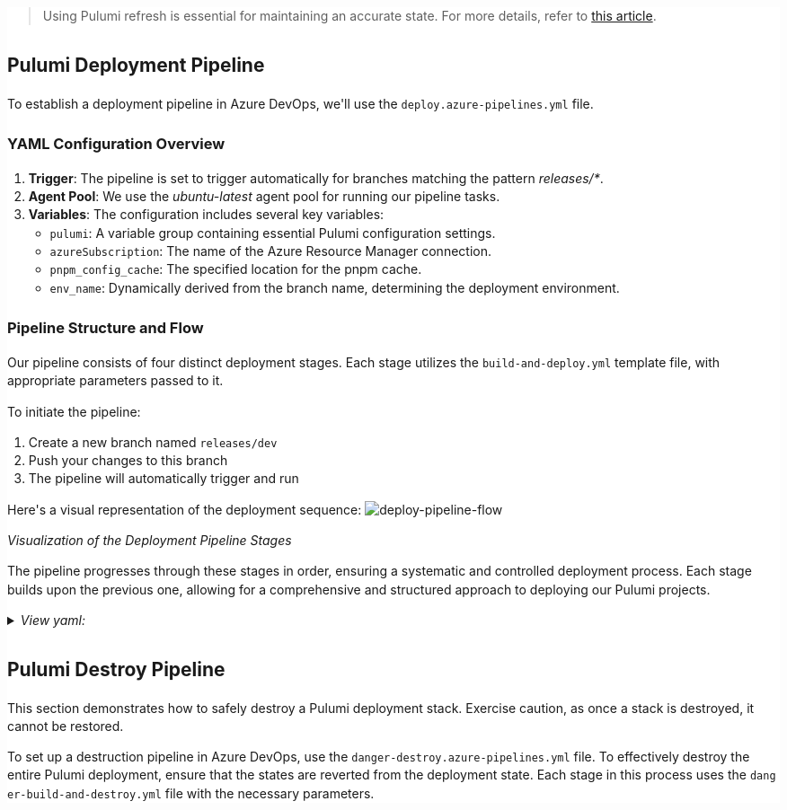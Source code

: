 > Using Pulumi refresh is essential for maintaining an accurate state. For more details, refer to [this article](https://www.pulumi.com/blog/repairing-state-with-pulumi-refresh/).

## Pulumi Deployment Pipeline

To establish a deployment pipeline in Azure DevOps, we'll use the `deploy.azure-pipelines.yml` file.

### YAML Configuration Overview

1. **Trigger**: The pipeline is set to trigger automatically for branches matching the pattern _releases/\*_.
2. **Agent Pool**: We use the _ubuntu-latest_ agent pool for running our pipeline tasks.
3. **Variables**: The configuration includes several key variables:
   - `pulumi`: A variable group containing essential Pulumi configuration settings.
   - `azureSubscription`: The name of the Azure Resource Manager connection.
   - `pnpm_config_cache`: The specified location for the pnpm cache.
   - `env_name`: Dynamically derived from the branch name, determining the deployment environment.

### Pipeline Structure and Flow

Our pipeline consists of four distinct deployment stages. Each stage utilizes the `build-and-deploy.yml` template file, with appropriate parameters passed to it.

To initiate the pipeline:

1. Create a new branch named `releases/dev`
2. Push your changes to this branch
3. The pipeline will automatically trigger and run

Here's a visual representation of the deployment sequence:
![deploy-pipeline-flow](/assets/az-08-pulumi-setup-deploy-cicd-pipeline/deploy-pipeline-flow.png)

<p class="ml-44"><em>Visualization of the Deployment Pipeline Stages</em></p>

The pipeline progresses through these stages in order, ensuring a systematic and controlled deployment process.
Each stage builds upon the previous one, allowing for a comprehensive and structured approach to deploying our Pulumi projects.

<details><summary><em>View yaml:</em></summary></details>

## Pulumi Destroy Pipeline

This section demonstrates how to safely destroy a Pulumi deployment stack. Exercise caution, as once a stack is destroyed, it cannot be restored.

To set up a destruction pipeline in Azure DevOps, use the `danger-destroy.azure-pipelines.yml` file.
To effectively destroy the entire Pulumi deployment, ensure that the states are reverted from the deployment state.
Each stage in this process uses the `danger-build-and-destroy.yml` file with the necessary parameters.
